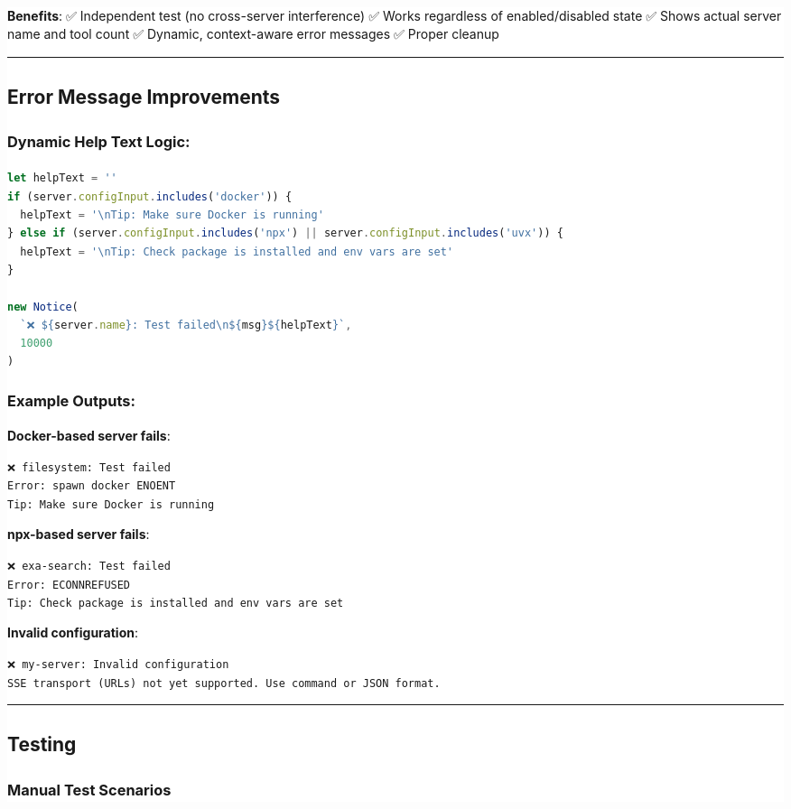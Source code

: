 **Benefits**:
✅ Independent test (no cross-server interference)
✅ Works regardless of enabled/disabled state
✅ Shows actual server name and tool count
✅ Dynamic, context-aware error messages
✅ Proper cleanup

---

## Error Message Improvements

### Dynamic Help Text Logic:

```typescript
let helpText = ''
if (server.configInput.includes('docker')) {
  helpText = '\nTip: Make sure Docker is running'
} else if (server.configInput.includes('npx') || server.configInput.includes('uvx')) {
  helpText = '\nTip: Check package is installed and env vars are set'
}

new Notice(
  `❌ ${server.name}: Test failed\n${msg}${helpText}`,
  10000
)
```

### Example Outputs:

**Docker-based server fails**:
```
❌ filesystem: Test failed
Error: spawn docker ENOENT
Tip: Make sure Docker is running
```

**npx-based server fails**:
```
❌ exa-search: Test failed
Error: ECONNREFUSED
Tip: Check package is installed and env vars are set
```

**Invalid configuration**:
```
❌ my-server: Invalid configuration
SSE transport (URLs) not yet supported. Use command or JSON format.
```

---

## Testing

### Manual Test Scenarios
